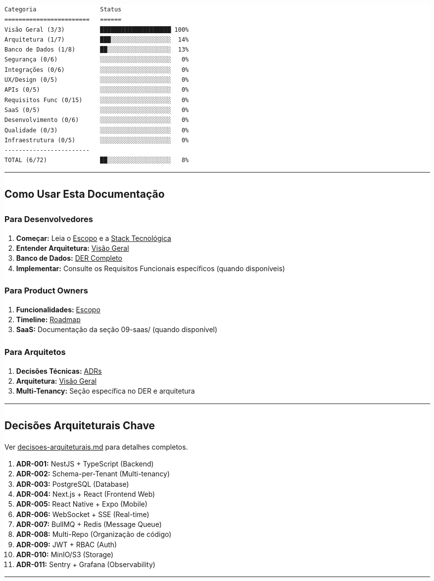 ```
Categoria                  Status
========================   ======
Visão Geral (3/3)          ████████████████████ 100%
Arquitetura (1/7)          ███░░░░░░░░░░░░░░░░░  14%
Banco de Dados (1/8)       ██░░░░░░░░░░░░░░░░░░  13%
Segurança (0/6)            ░░░░░░░░░░░░░░░░░░░░   0%
Integrações (0/6)          ░░░░░░░░░░░░░░░░░░░░   0%
UX/Design (0/5)            ░░░░░░░░░░░░░░░░░░░░   0%
APIs (0/5)                 ░░░░░░░░░░░░░░░░░░░░   0%
Requisitos Func (0/15)     ░░░░░░░░░░░░░░░░░░░░   0%
SaaS (0/5)                 ░░░░░░░░░░░░░░░░░░░░   0%
Desenvolvimento (0/6)      ░░░░░░░░░░░░░░░░░░░░   0%
Qualidade (0/3)            ░░░░░░░░░░░░░░░░░░░░   0%
Infraestrutura (0/5)       ░░░░░░░░░░░░░░░░░░░░   0%
------------------------
TOTAL (6/72)               ██░░░░░░░░░░░░░░░░░░   8%
```

---

## Como Usar Esta Documentação

### Para Desenvolvedores

1. **Começar:** Leia o [Escopo](./escopo.md) e a [Stack Tecnológica](./01-visao-geral/stack-tecnologica.md)
2. **Entender Arquitetura:** [Visão Geral](./02-arquitetura/visao-geral.md)
3. **Banco de Dados:** [DER Completo](./03-banco-de-dados/der-completo.md)
4. **Implementar:** Consulte os Requisitos Funcionais específicos (quando disponíveis)

### Para Product Owners

1. **Funcionalidades:** [Escopo](./escopo.md)
2. **Timeline:** [Roadmap](./01-visao-geral/roadmap-desenvolvimento.md)
3. **SaaS:** Documentação da seção 09-saas/ (quando disponível)

### Para Arquitetos

1. **Decisões Técnicas:** [ADRs](./01-visao-geral/decisoes-arquiteturais.md)
2. **Arquitetura:** [Visão Geral](./02-arquitetura/visao-geral.md)
3. **Multi-Tenancy:** Seção específica no DER e arquitetura

---

## Decisões Arquiteturais Chave

Ver [decisoes-arquiteturais.md](./01-visao-geral/decisoes-arquiteturais.md) para detalhes completos.

1. **ADR-001:** NestJS + TypeScript (Backend)
2. **ADR-002:** Schema-per-Tenant (Multi-tenancy)
3. **ADR-003:** PostgreSQL (Database)
4. **ADR-004:** Next.js + React (Frontend Web)
5. **ADR-005:** React Native + Expo (Mobile)
6. **ADR-006:** WebSocket + SSE (Real-time)
7. **ADR-007:** BullMQ + Redis (Message Queue)
8. **ADR-008:** Multi-Repo (Organização de código)
9. **ADR-009:** JWT + RBAC (Auth)
10. **ADR-010:** MinIO/S3 (Storage)
11. **ADR-011:** Sentry + Grafana (Observability)

---